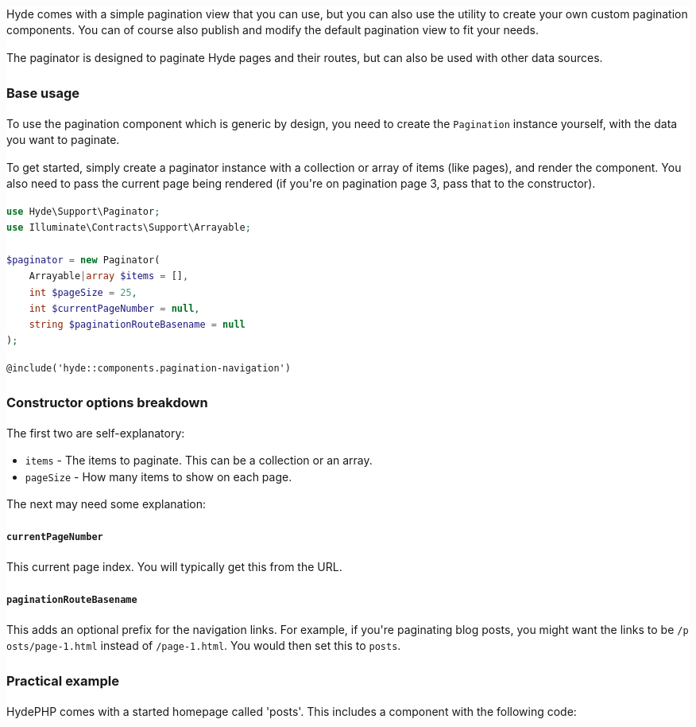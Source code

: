 Hyde comes with a simple pagination view that you can use, but you can also use the utility to create your own custom pagination components.
You can of course also publish and modify the default pagination view to fit your needs.

The paginator is designed to paginate Hyde pages and their routes, but can also be used with other data sources.

### Base usage

To use the pagination component which is generic by design, you need to create the `Pagination` instance yourself, with the data you want to paginate.

To get started, simply create a paginator instance with a collection or array of items (like pages), and render the component.
You also need to pass the current page being rendered (if you're on pagination page 3, pass that to the constructor).

```php
use Hyde\Support\Paginator;
use Illuminate\Contracts\Support\Arrayable;

$paginator = new Paginator(
    Arrayable|array $items = [],
    int $pageSize = 25,
    int $currentPageNumber = null,
    string $paginationRouteBasename = null
);
```

```blade
@include('hyde::components.pagination-navigation')
```

### Constructor options breakdown

The first two are self-explanatory:

- `items` - The items to paginate. This can be a collection or an array.
- `pageSize` - How many items to show on each page.

The next may need some explanation:

#### `currentPageNumber`

This current page index. You will typically get this from the URL.

#### `paginationRouteBasename`

This adds an optional prefix for the navigation links. For example, if you're paginating blog posts,
you might want the links to be `/posts/page-1.html` instead of `/page-1.html`. You would then set this to `posts`.

### Practical example

HydePHP comes with a started homepage called 'posts'. This includes a component with the following code:
